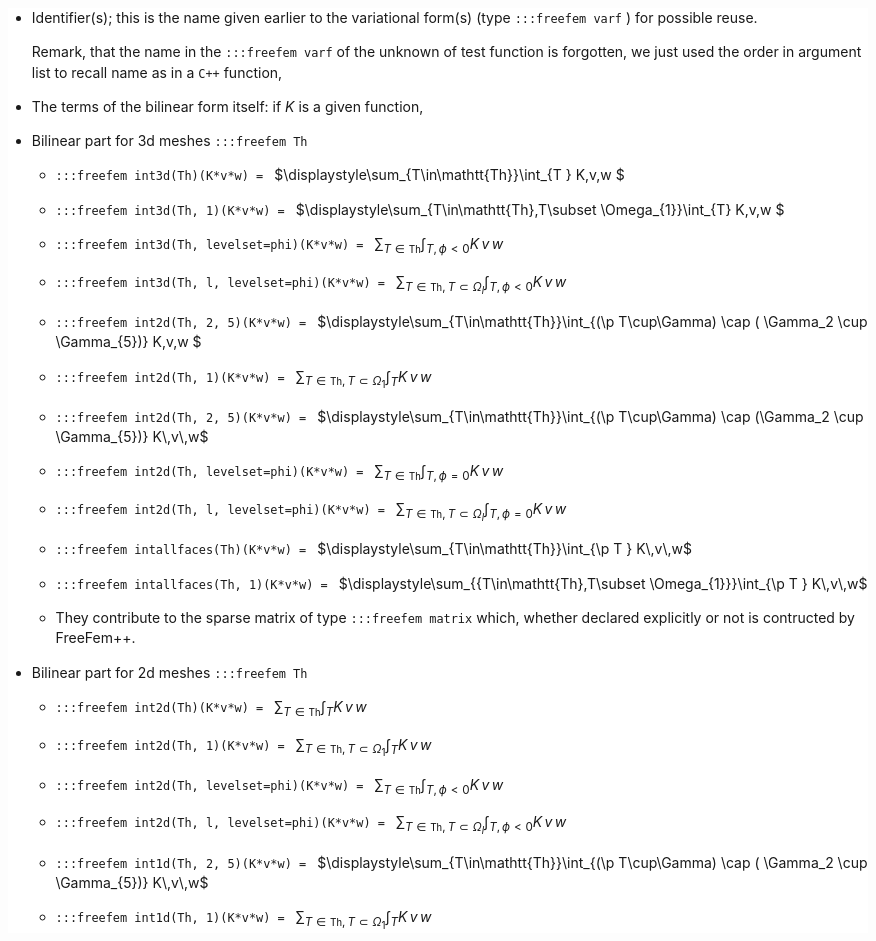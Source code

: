 * Identifier(s); this is the name given earlier to the variational form(s) (type `:::freefem varf` ) for possible reuse.

	Remark, that the name in the `:::freefem varf` of the unknown of test function is forgotten, we just used the order in argument list to recall name as in a `C++` function,

* The terms of the bilinear form itself: if $K$ is a given function,

* Bilinear part for 3d meshes `:::freefem Th`

	- `:::freefem int3d(Th)(K*v*w) = ` $\displaystyle\sum_{T\in\mathtt{Th}}\int_{T } K\,v\,w $

	- `:::freefem int3d(Th, 1)(K*v*w) = ` $\displaystyle\sum_{T\in\mathtt{Th},T\subset \Omega_{1}}\int_{T} K\,v\,w $

	- `:::freefem int3d(Th, levelset=phi)(K*v*w) = ` $\displaystyle\sum_{T\in\mathtt{Th}}\int_{T,\phi<0} K\,v\,w$

	- `:::freefem int3d(Th, l, levelset=phi)(K*v*w) = ` $\displaystyle\sum_{T\in\mathtt{Th},T\subset \Omega_{l}}\int_{T,\phi<0} K\,v\,w$

	- `:::freefem int2d(Th, 2, 5)(K*v*w) = ` $\displaystyle\sum_{T\in\mathtt{Th}}\int_{(\p T\cup\Gamma) \cap ( \Gamma_2 \cup \Gamma_{5})} K\,v\,w $

	- `:::freefem int2d(Th, 1)(K*v*w) = ` $\displaystyle\sum_{T\in\mathtt{Th},T\subset \Omega_{1}}\int_{T} K\,v\,w$

	- `:::freefem int2d(Th, 2, 5)(K*v*w) = ` $\displaystyle\sum_{T\in\mathtt{Th}}\int_{(\p T\cup\Gamma) \cap (\Gamma_2 \cup \Gamma_{5})} K\,v\,w$

	- `:::freefem int2d(Th, levelset=phi)(K*v*w) = ` $\displaystyle\sum_{T\in\mathtt{Th}}\int_{T,\phi=0} K\,v\,w$

	- `:::freefem int2d(Th, l, levelset=phi)(K*v*w) = ` $\displaystyle\sum_{T\in\mathtt{Th},T\subset \Omega_{l}}\int_{T,\phi=0} K\,v\,w$

	- `:::freefem intallfaces(Th)(K*v*w) = ` $\displaystyle\sum_{T\in\mathtt{Th}}\int_{\p T } K\,v\,w$

	- `:::freefem intallfaces(Th, 1)(K*v*w) = ` $\displaystyle\sum_{{T\in\mathtt{Th},T\subset \Omega_{1}}}\int_{\p T } K\,v\,w$

	- They contribute to the sparse matrix of type `:::freefem matrix` which, whether declared explicitly or not is contructed by FreeFem++.

* Bilinear part for 2d meshes `:::freefem Th`

	- `:::freefem int2d(Th)(K*v*w) = ` $\displaystyle\sum_{T\in\mathtt{Th}}\int_{T } K\,v\,w$

	- `:::freefem int2d(Th, 1)(K*v*w) = ` $\displaystyle\sum_{T\in\mathtt{Th},T\subset \Omega_{1}}\int_{T} K\,v\,w$

	- `:::freefem int2d(Th, levelset=phi)(K*v*w) = ` $\displaystyle\sum_{T\in\mathtt{Th}}\int_{T,\phi<0} K\,v\,w$

	- `:::freefem int2d(Th, l, levelset=phi)(K*v*w) = ` $\displaystyle\sum_{T\in\mathtt{Th},T\subset \Omega_{l}}\int_{T,\phi<0} K\,v\,w$

 	- `:::freefem int1d(Th, 2, 5)(K*v*w) = ` $\displaystyle\sum_{T\in\mathtt{Th}}\int_{(\p T\cup\Gamma) \cap ( \Gamma_2 \cup \Gamma_{5})} K\,v\,w$

	- `:::freefem int1d(Th, 1)(K*v*w) = ` $\displaystyle\sum_{T\in\mathtt{Th},T\subset \Omega_{1}}\int_{T} K\,v\,w$
